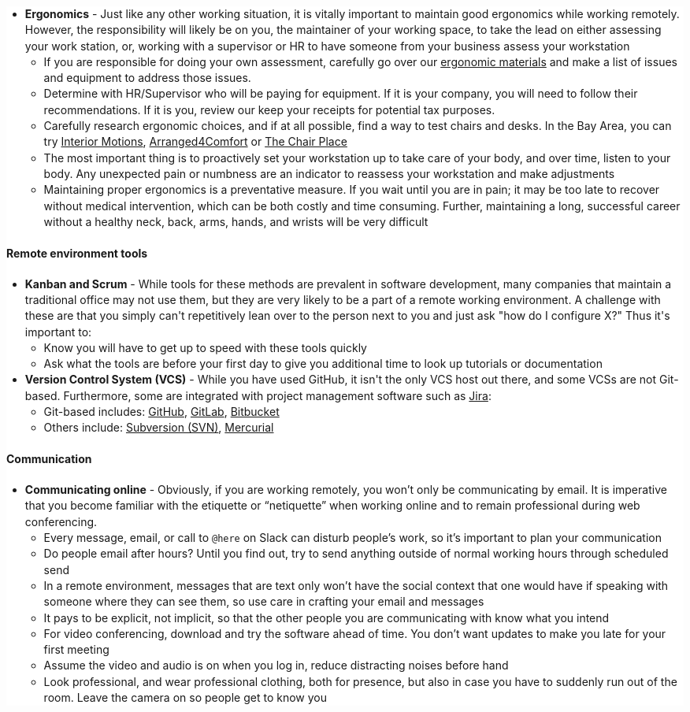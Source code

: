 * **Ergonomics** - Just like any other working situation, it is vitally important to maintain good ergonomics while working remotely.  However, the responsibility will likely be on you, the maintainer of your working space, to take the lead on either assessing your work station, or, working with a supervisor or HR to have someone from your business assess your workstation
  - If you are responsible for doing your own assessment, carefully go over our [ergonomic materials](../onboarding/ergonomics.md) and make a list of issues and equipment to address those issues.
  - Determine with HR/Supervisor who will be paying for equipment. If it is your company, you will need to follow their recommendations. If it is you, review our keep your receipts for potential tax purposes.  
  - Carefully research ergonomic choices, and if at all possible, find a way to test chairs and desks.  In the Bay Area, you can try [Interior Motions](http://www.interiormotions.com/), [Arranged4Comfort](https://www.arranged4comfort.com/contact-us/) or [The Chair Place](http://thechairplace.com/)
  - The most important thing is to proactively set your workstation up to take care of your body, and over time, listen to your body. Any unexpected pain or numbness are an indicator to reassess your workstation and make adjustments  
  - Maintaining proper ergonomics is a preventative measure. If you wait until you are in pain; it may be too late to recover without medical intervention, which can be both costly and time consuming. Further, maintaining a long, successful career without a healthy neck, back, arms, hands, and wrists will be very difficult


#### Remote environment tools
* **Kanban and Scrum** - While tools for these methods are prevalent in software development, many companies that maintain a traditional office may not use them, but they are very likely to be a part of a remote working environment. A challenge with these are that you simply can't repetitively lean over to the person next to you and just ask "how do I configure X?" Thus it's important to:
  - Know you will have to get up to speed with these tools quickly
  - Ask what the tools are before your first day to give you additional time to look up tutorials or documentation
* **Version Control System (VCS)** - While you have used GitHub, it isn't the only VCS host out there, and some VCSs are not Git-based. Furthermore, some are integrated with project management software such as [Jira](https://www.atlassian.com/software/jira):
  - Git-based includes: [GitHub](https://github.com/), [GitLab](https://about.gitlab.com/), [Bitbucket](https://bitbucket.org/product)
  - Others include: [Subversion (SVN)](https://subversion.apache.org/), [Mercurial](https://www.mercurial-scm.org/)

#### Communication
* **Communicating online** - Obviously, if you are working remotely, you won’t only be communicating by email. It is imperative that you become familiar with the etiquette or “netiquette” when working online and to remain professional during web conferencing.
  - Every message, email, or call to `@here` on Slack can disturb people’s work, so it’s important to plan your communication
  - Do people email after hours?  Until you find out, try to send anything outside of normal working hours through scheduled send
  - In a remote environment, messages that are text only won’t have the social context that one would have if speaking with someone where they can see them, so use care in crafting your email and messages
  - It pays to be explicit, not implicit, so that the other people you are communicating with know what you intend
  - For video conferencing, download and try the software ahead of time. You don’t want updates to make you late for your first meeting
  - Assume the video and audio is on when you log in, reduce distracting noises before hand
  - Look professional, and wear professional clothing, both for presence, but also in case you have to suddenly run out of the room. Leave the camera on so people get to know you
